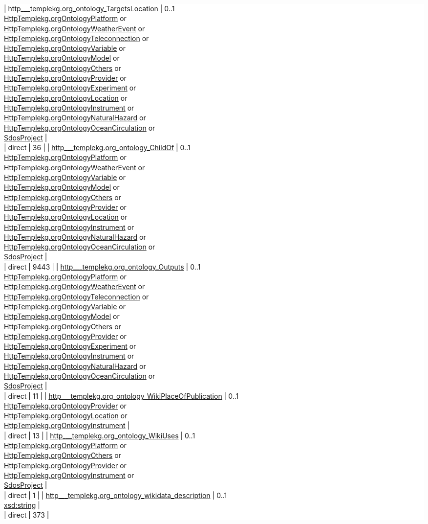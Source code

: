 | [http___templekg.org_ontology_TargetsLocation](../slots/http___templekg.org_ontology_TargetsLocation.md) | 0..1 <br/> [HttpTemplekg.orgOntologyPlatform](../classes/HttpTemplekg.orgOntologyPlatform.md)&nbsp;or&nbsp;<br />[HttpTemplekg.orgOntologyWeatherEvent](../classes/HttpTemplekg.orgOntologyWeatherEvent.md)&nbsp;or&nbsp;<br />[HttpTemplekg.orgOntologyTeleconnection](../classes/HttpTemplekg.orgOntologyTeleconnection.md)&nbsp;or&nbsp;<br />[HttpTemplekg.orgOntologyVariable](../classes/HttpTemplekg.orgOntologyVariable.md)&nbsp;or&nbsp;<br />[HttpTemplekg.orgOntologyModel](../classes/HttpTemplekg.orgOntologyModel.md)&nbsp;or&nbsp;<br />[HttpTemplekg.orgOntologyOthers](../classes/HttpTemplekg.orgOntologyOthers.md)&nbsp;or&nbsp;<br />[HttpTemplekg.orgOntologyProvider](../classes/HttpTemplekg.orgOntologyProvider.md)&nbsp;or&nbsp;<br />[HttpTemplekg.orgOntologyExperiment](../classes/HttpTemplekg.orgOntologyExperiment.md)&nbsp;or&nbsp;<br />[HttpTemplekg.orgOntologyLocation](../classes/HttpTemplekg.orgOntologyLocation.md)&nbsp;or&nbsp;<br />[HttpTemplekg.orgOntologyInstrument](../classes/HttpTemplekg.orgOntologyInstrument.md)&nbsp;or&nbsp;<br />[HttpTemplekg.orgOntologyNaturalHazard](../classes/HttpTemplekg.orgOntologyNaturalHazard.md)&nbsp;or&nbsp;<br />[HttpTemplekg.orgOntologyOceanCirculation](../classes/HttpTemplekg.orgOntologyOceanCirculation.md)&nbsp;or&nbsp;<br />[SdosProject](../classes/SdosProject.md) |  <br/>  | direct | 36 |
| [http___templekg.org_ontology_ChildOf](../slots/http___templekg.org_ontology_ChildOf.md) | 0..1 <br/> [HttpTemplekg.orgOntologyPlatform](../classes/HttpTemplekg.orgOntologyPlatform.md)&nbsp;or&nbsp;<br />[HttpTemplekg.orgOntologyWeatherEvent](../classes/HttpTemplekg.orgOntologyWeatherEvent.md)&nbsp;or&nbsp;<br />[HttpTemplekg.orgOntologyVariable](../classes/HttpTemplekg.orgOntologyVariable.md)&nbsp;or&nbsp;<br />[HttpTemplekg.orgOntologyModel](../classes/HttpTemplekg.orgOntologyModel.md)&nbsp;or&nbsp;<br />[HttpTemplekg.orgOntologyOthers](../classes/HttpTemplekg.orgOntologyOthers.md)&nbsp;or&nbsp;<br />[HttpTemplekg.orgOntologyProvider](../classes/HttpTemplekg.orgOntologyProvider.md)&nbsp;or&nbsp;<br />[HttpTemplekg.orgOntologyLocation](../classes/HttpTemplekg.orgOntologyLocation.md)&nbsp;or&nbsp;<br />[HttpTemplekg.orgOntologyInstrument](../classes/HttpTemplekg.orgOntologyInstrument.md)&nbsp;or&nbsp;<br />[HttpTemplekg.orgOntologyNaturalHazard](../classes/HttpTemplekg.orgOntologyNaturalHazard.md)&nbsp;or&nbsp;<br />[HttpTemplekg.orgOntologyOceanCirculation](../classes/HttpTemplekg.orgOntologyOceanCirculation.md)&nbsp;or&nbsp;<br />[SdosProject](../classes/SdosProject.md) |  <br/>  | direct | 9443 |
| [http___templekg.org_ontology_Outputs](../slots/http___templekg.org_ontology_Outputs.md) | 0..1 <br/> [HttpTemplekg.orgOntologyPlatform](../classes/HttpTemplekg.orgOntologyPlatform.md)&nbsp;or&nbsp;<br />[HttpTemplekg.orgOntologyWeatherEvent](../classes/HttpTemplekg.orgOntologyWeatherEvent.md)&nbsp;or&nbsp;<br />[HttpTemplekg.orgOntologyTeleconnection](../classes/HttpTemplekg.orgOntologyTeleconnection.md)&nbsp;or&nbsp;<br />[HttpTemplekg.orgOntologyVariable](../classes/HttpTemplekg.orgOntologyVariable.md)&nbsp;or&nbsp;<br />[HttpTemplekg.orgOntologyModel](../classes/HttpTemplekg.orgOntologyModel.md)&nbsp;or&nbsp;<br />[HttpTemplekg.orgOntologyOthers](../classes/HttpTemplekg.orgOntologyOthers.md)&nbsp;or&nbsp;<br />[HttpTemplekg.orgOntologyProvider](../classes/HttpTemplekg.orgOntologyProvider.md)&nbsp;or&nbsp;<br />[HttpTemplekg.orgOntologyExperiment](../classes/HttpTemplekg.orgOntologyExperiment.md)&nbsp;or&nbsp;<br />[HttpTemplekg.orgOntologyInstrument](../classes/HttpTemplekg.orgOntologyInstrument.md)&nbsp;or&nbsp;<br />[HttpTemplekg.orgOntologyNaturalHazard](../classes/HttpTemplekg.orgOntologyNaturalHazard.md)&nbsp;or&nbsp;<br />[HttpTemplekg.orgOntologyOceanCirculation](../classes/HttpTemplekg.orgOntologyOceanCirculation.md)&nbsp;or&nbsp;<br />[SdosProject](../classes/SdosProject.md) |  <br/>  | direct | 11 |
| [http___templekg.org_ontology_WikiPlaceOfPublication](../slots/http___templekg.org_ontology_WikiPlaceOfPublication.md) | 0..1 <br/> [HttpTemplekg.orgOntologyProvider](../classes/HttpTemplekg.orgOntologyProvider.md)&nbsp;or&nbsp;<br />[HttpTemplekg.orgOntologyLocation](../classes/HttpTemplekg.orgOntologyLocation.md)&nbsp;or&nbsp;<br />[HttpTemplekg.orgOntologyInstrument](../classes/HttpTemplekg.orgOntologyInstrument.md) |  <br/>  | direct | 13 |
| [http___templekg.org_ontology_WikiUses](../slots/http___templekg.org_ontology_WikiUses.md) | 0..1 <br/> [HttpTemplekg.orgOntologyPlatform](../classes/HttpTemplekg.orgOntologyPlatform.md)&nbsp;or&nbsp;<br />[HttpTemplekg.orgOntologyOthers](../classes/HttpTemplekg.orgOntologyOthers.md)&nbsp;or&nbsp;<br />[HttpTemplekg.orgOntologyProvider](../classes/HttpTemplekg.orgOntologyProvider.md)&nbsp;or&nbsp;<br />[HttpTemplekg.orgOntologyInstrument](../classes/HttpTemplekg.orgOntologyInstrument.md)&nbsp;or&nbsp;<br />[SdosProject](../classes/SdosProject.md) |  <br/>  | direct | 1 |
| [http___templekg.org_ontology_wikidata_description](../slots/http___templekg.org_ontology_wikidata_description.md) | 0..1 <br/> [xsd:string](http://www.w3.org/2001/XMLSchema#string) |  <br/>  | direct | 373 |